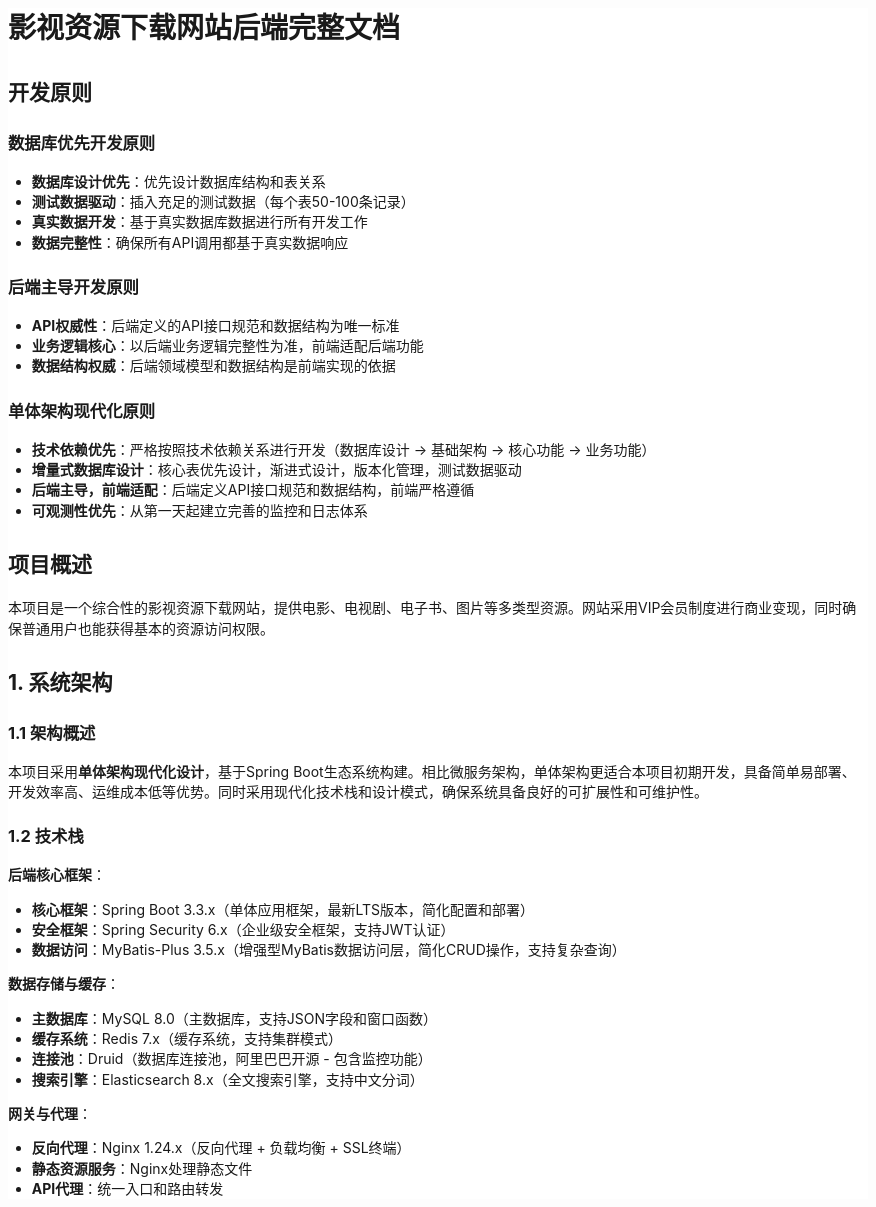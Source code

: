 # 影视资源下载网站后端完整文档

## 开发原则

### 数据库优先开发原则
- **数据库设计优先**：优先设计数据库结构和表关系
- **测试数据驱动**：插入充足的测试数据（每个表50-100条记录）
- **真实数据开发**：基于真实数据库数据进行所有开发工作
- **数据完整性**：确保所有API调用都基于真实数据响应

### 后端主导开发原则
- **API权威性**：后端定义的API接口规范和数据结构为唯一标准
- **业务逻辑核心**：以后端业务逻辑完整性为准，前端适配后端功能
- **数据结构权威**：后端领域模型和数据结构是前端实现的依据

### 单体架构现代化原则
- **技术依赖优先**：严格按照技术依赖关系进行开发（数据库设计 → 基础架构 → 核心功能 → 业务功能）
- **增量式数据库设计**：核心表优先设计，渐进式设计，版本化管理，测试数据驱动
- **后端主导，前端适配**：后端定义API接口规范和数据结构，前端严格遵循
- **可观测性优先**：从第一天起建立完善的监控和日志体系

## 项目概述

本项目是一个综合性的影视资源下载网站，提供电影、电视剧、电子书、图片等多类型资源。网站采用VIP会员制度进行商业变现，同时确保普通用户也能获得基本的资源访问权限。

## 1. 系统架构

### 1.1 架构概述

本项目采用**单体架构现代化设计**，基于Spring Boot生态系统构建。相比微服务架构，单体架构更适合本项目初期开发，具备简单易部署、开发效率高、运维成本低等优势。同时采用现代化技术栈和设计模式，确保系统具备良好的可扩展性和可维护性。

### 1.2 技术栈

**后端核心框架**：
- **核心框架**：Spring Boot 3.3.x（单体应用框架，最新LTS版本，简化配置和部署）
- **安全框架**：Spring Security 6.x（企业级安全框架，支持JWT认证）
- **数据访问**：MyBatis-Plus 3.5.x（增强型MyBatis数据访问层，简化CRUD操作，支持复杂查询）

**数据存储与缓存**：
- **主数据库**：MySQL 8.0（主数据库，支持JSON字段和窗口函数）
- **缓存系统**：Redis 7.x（缓存系统，支持集群模式）
- **连接池**：Druid（数据库连接池，阿里巴巴开源 - 包含监控功能）
- **搜索引擎**：Elasticsearch 8.x（全文搜索引擎，支持中文分词）

**网关与代理**：
- **反向代理**：Nginx 1.24.x（反向代理 + 负载均衡 + SSL终端）
- **静态资源服务**：Nginx处理静态文件
- **API代理**：统一入口和路由转发
